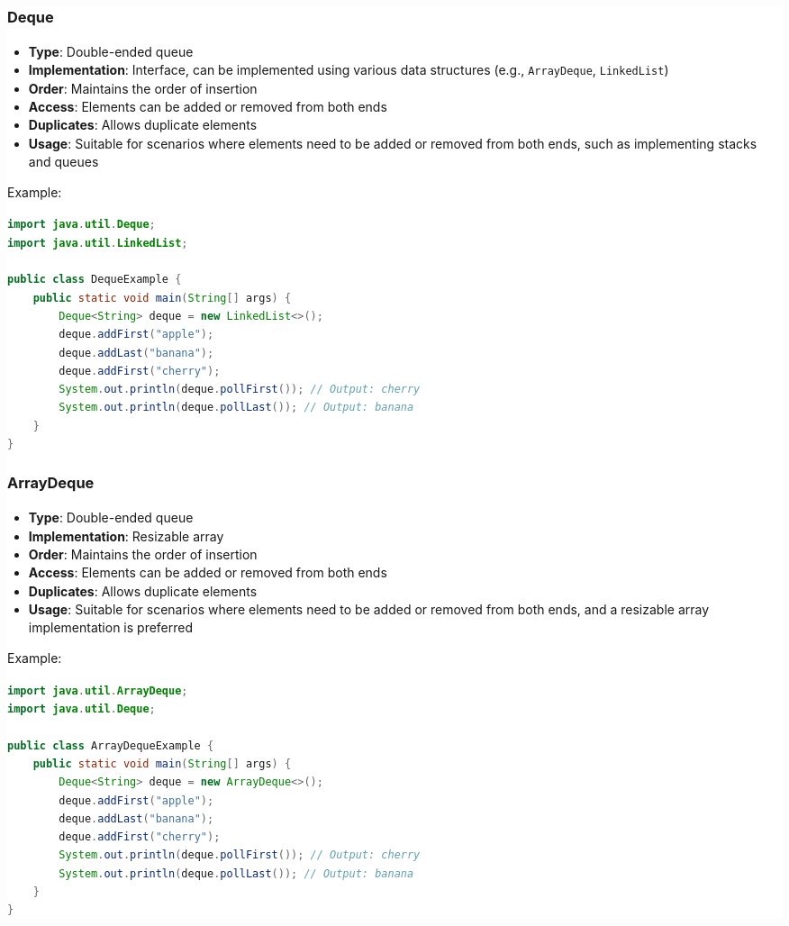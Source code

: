 ```java
```

### Deque
- **Type**: Double-ended queue
- **Implementation**: Interface, can be implemented using various data structures (e.g., `ArrayDeque`, `LinkedList`)
- **Order**: Maintains the order of insertion
- **Access**: Elements can be added or removed from both ends
- **Duplicates**: Allows duplicate elements
- **Usage**: Suitable for scenarios where elements need to be added or removed from both ends, such as implementing stacks and queues

Example:
```java
import java.util.Deque;
import java.util.LinkedList;

public class DequeExample {
    public static void main(String[] args) {
        Deque<String> deque = new LinkedList<>();
        deque.addFirst("apple");
        deque.addLast("banana");
        deque.addFirst("cherry");
        System.out.println(deque.pollFirst()); // Output: cherry
        System.out.println(deque.pollLast()); // Output: banana
    }
}
```

### ArrayDeque
- **Type**: Double-ended queue
- **Implementation**: Resizable array
- **Order**: Maintains the order of insertion
- **Access**: Elements can be added or removed from both ends
- **Duplicates**: Allows duplicate elements
- **Usage**: Suitable for scenarios where elements need to be added or removed from both ends, and a resizable array implementation is preferred

Example:
```java
import java.util.ArrayDeque;
import java.util.Deque;

public class ArrayDequeExample {
    public static void main(String[] args) {
        Deque<String> deque = new ArrayDeque<>();
        deque.addFirst("apple");
        deque.addLast("banana");
        deque.addFirst("cherry");
        System.out.println(deque.pollFirst()); // Output: cherry
        System.out.println(deque.pollLast()); // Output: banana
    }
}
```
